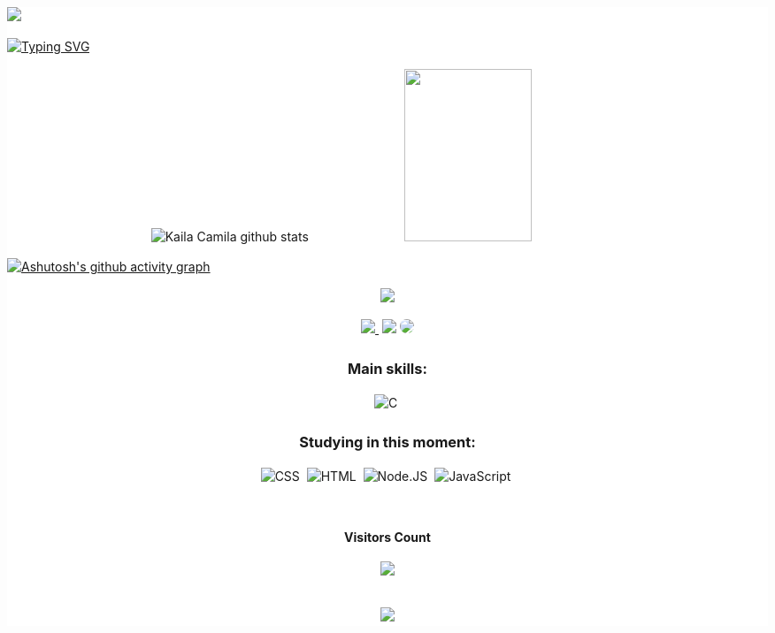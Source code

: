 <img width=100% src="https://capsule-render.vercel.app/api?type=waving&color=483D8B&height=120&section=header"/>

[![Typing SVG](https://readme-typing-svg.herokuapp.com/?color=6495ED&size=35&center=true&vCenter=true&width=1000&lines=HELLO,+My+name+is+Kaila+camila;I'm+24+years+old;I'm+from+Brazil;I+Student+systems+Development;Be+Welcome!+:%29)](https://git.io/typing-svg)


<div align="center">  
  <img width="49%" height="195px" src="https://github-readme-stats.vercel.app/api?username=Kailacamila&show_icons=true&count_private=true&hide_border=true&title_color=6495ED4&icon_color=6495ED&text_color=c9d1d9&bg_color=0d1117" alt="Kaila Camila github stats" /> 
  <img width="41%" height="195px" src="https://github-readme-stats.vercel.app/api/top-langs/?username=Kailacamila&layout=compact&hide_border=true&title_color=ff91a4&text_color=0d1117&bg_color=0d1117" />
</div>

[![Ashutosh's github activity graph](https://github-readme-activity-graph.vercel.app/graph?username=Kailacamila&bg_color=000000&color=68686e&line=ededed&point=20abd9&area=true&hide_border=true)](https://github.com/ashutosh00710/github-readme-activity-graph) 

<p align="center">
  <img src="https://github-profile-trophy.vercel.app/?username=Kailacamila&theme=dracula&row=2&no-bg=true&column=3&margin-w=15&margin-h=15" />
</p> 

<div align="center">  
  
<div align="center"> 
<a href="https://www.instagram.com/aaaa_kayla/" target="_blank"><img src="https://img.shields.io/badge/-Instagram-%23E4405F?style=for-the-badge&logo=instagram&logoColor=white"</a>
<a KXkndSAPiw" target="_blank"><img target="_blank"></a>
<a href = "Kailacamila15@gmail.com"> <img src="https://img.shields.io/badge/-Gmail-%23333?style=for-the-badge&logo=gmail&logoColor=white" target="_blank"></a>
<a href="https://www.linkedin.com/in/kaila-camila-morel/" target="_blank"><img src="https://img.shields.io/badge/-LinkedIn-%230077B5?style=for-the-badge&logo=linkedin&logoColor=white" style="border-radius: 30px" target="_blank"></a> 
 </div>  


 ### Main skills:
![C](https://img.shields.io/badge/-C-0D1117?style=for-the-badge&logo=c&labelColor=0D1117)&nbsp;

### Studying in this moment:
![CSS](https://img.shields.io/badge/-CSS-0D1117?style=for-the-badge&logo=css3&logoColor=1572B6&labelColor=0D1117)&nbsp;
![HTML](https://img.shields.io/badge/-HTML-0D1117?style=for-the-badge&logo=html5&labelColor=0D1117)&nbsp;
![Node.JS](https://img.shields.io/badge/-Node.JS-0D1117?style=for-the-badge&logo=node.js&labelColor=0D1117&textColor=0D1117)&nbsp;
![JavaScript](https://img.shields.io/badge/-JavaScript-0D1117?style=for-the-badge&logo=javascript&labelColor=0D1117)&nbsp;



<div align="center">
<br><p align="centre"><b>Visitors Count</b></p>  
<p align="center"><img align="center" src="https://profile-counter.glitch.me/{Kailacamila}/count.svg" /></p> 
<br>
</div> 

<img width=100% src="https://capsule-render.vercel.app/api?type=waving&color=483D8B&height=120&section=footer"/>

